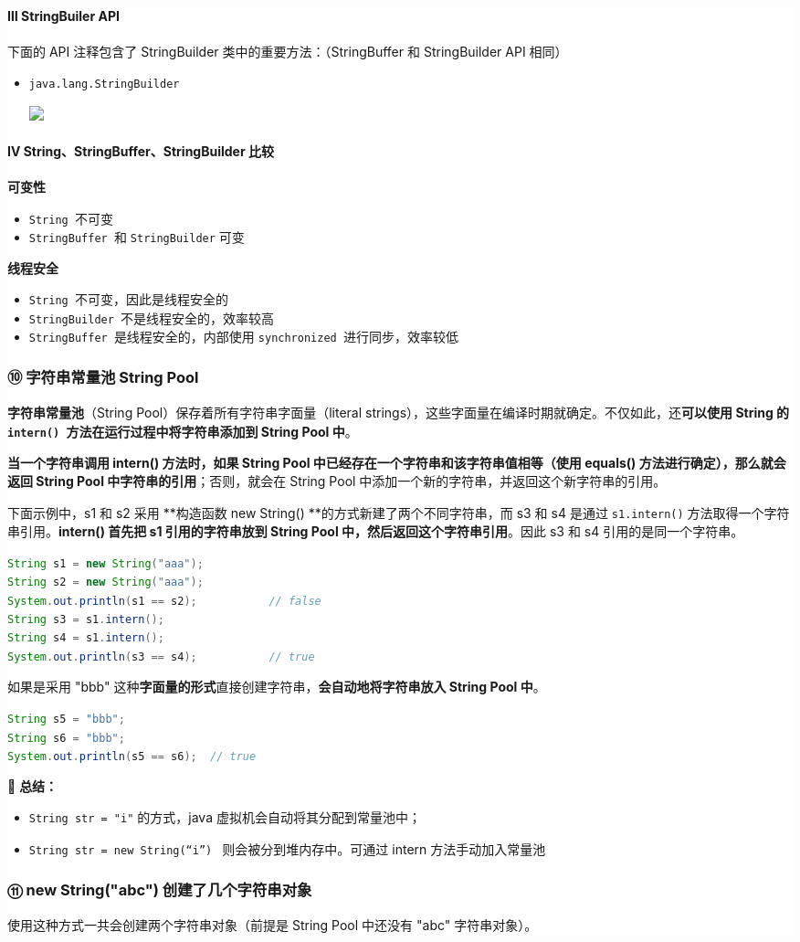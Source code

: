 #### Ⅲ StringBuiler API

下面的 API 注释包含了 StringBuilder 类中的重要方法：（StringBuffer 和 StringBuilder API 相同）

- `java.lang.StringBuilder`

  ![](https://gitee.com/veal98/images/raw/master/img/20200617104211.png)

#### Ⅳ String、StringBuffer、StringBuilder 比较

**可变性**

- `String `不可变
- `StringBuffer `和 `StringBuilder` 可变

**线程安全**

- `String `不可变，因此是线程安全的
- `StringBuilder `不是线程安全的，效率较高
- `StringBuffer `是线程安全的，内部使用 `synchronized `进行同步，效率较低

### ⑩ 字符串常量池 String Pool

**字符串常量池**（String Pool）保存着所有字符串字面量（literal strings），这些字面量在编译时期就确定。不仅如此，还**可以使用 String 的 `intern() `方法在运行过程中将字符串添加到 String Pool 中**。

**当一个字符串调用 intern() 方法时，如果 String Pool 中已经存在一个字符串和该字符串值相等（使用 equals() 方法进行确定），那么就会返回 String Pool 中字符串的引用**；否则，就会在 String Pool 中添加一个新的字符串，并返回这个新字符串的引用。

下面示例中，s1 和 s2 采用 **构造函数 new String() **的方式新建了两个不同字符串，而 s3 和 s4 是通过 `s1.intern()` 方法取得一个字符串引用。**intern() 首先把 s1 引用的字符串放到 String Pool 中，然后返回这个字符串引用**。因此 s3 和 s4 引用的是同一个字符串。

```java
String s1 = new String("aaa");
String s2 = new String("aaa");
System.out.println(s1 == s2);           // false
String s3 = s1.intern();
String s4 = s1.intern();
System.out.println(s3 == s4);           // true
```

如果是采用 "bbb" 这种**字面量的形式**直接创建字符串，**会自动地将字符串放入 String Pool 中**。

```java
String s5 = "bbb";
String s6 = "bbb";
System.out.println(s5 == s6);  // true
```

🚩 **总结：**

- `String str = "i"` 的方式，java 虚拟机会自动将其分配到常量池中；

- `String str = new String(“i”) ` 则会被分到堆内存中。可通过 intern 方法手动加入常量池

### ⑪ new String("abc") 创建了几个字符串对象

使用这种方式一共会创建两个字符串对象（前提是 String Pool 中还没有 "abc" 字符串对象）。
